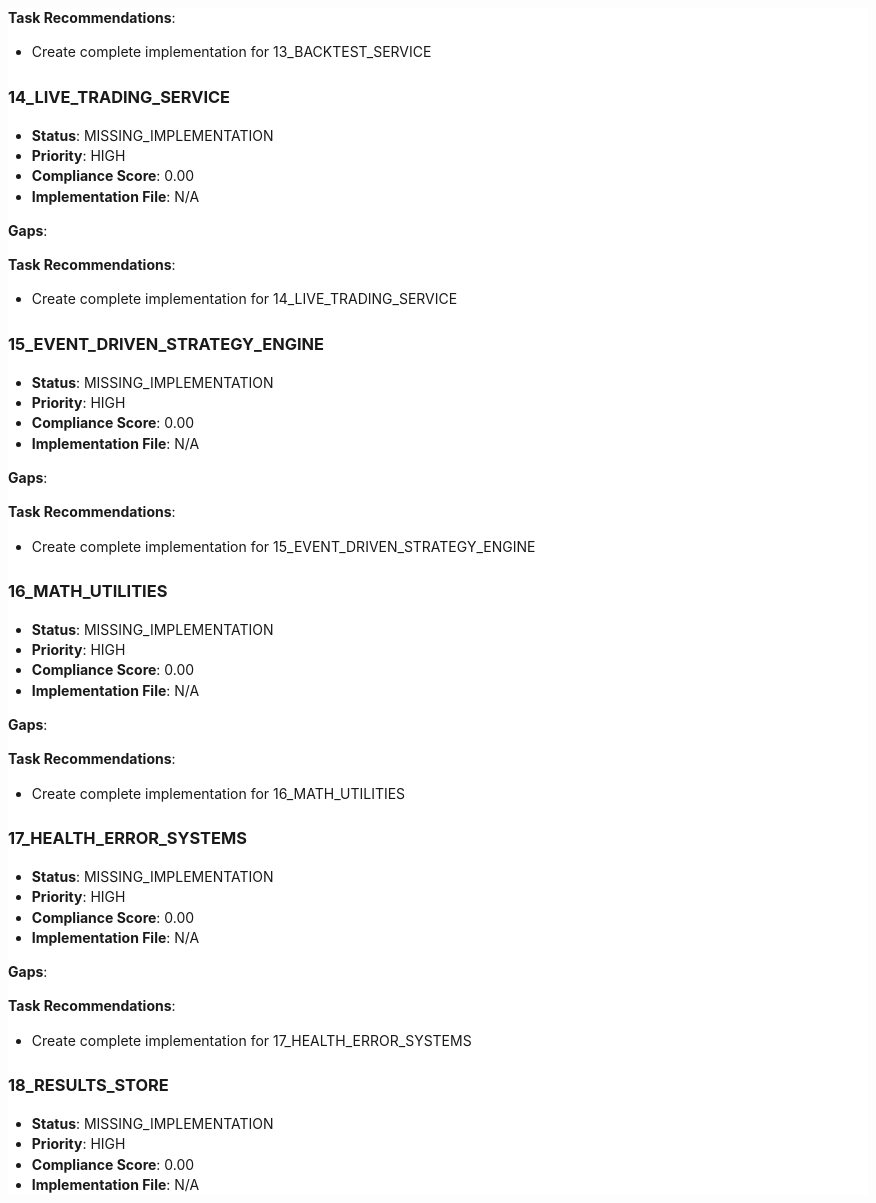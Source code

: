**Task Recommendations**:
- Create complete implementation for 13_BACKTEST_SERVICE

### 14_LIVE_TRADING_SERVICE

- **Status**: MISSING_IMPLEMENTATION
- **Priority**: HIGH
- **Compliance Score**: 0.00
- **Implementation File**: N/A

**Gaps**:

**Task Recommendations**:
- Create complete implementation for 14_LIVE_TRADING_SERVICE

### 15_EVENT_DRIVEN_STRATEGY_ENGINE

- **Status**: MISSING_IMPLEMENTATION
- **Priority**: HIGH
- **Compliance Score**: 0.00
- **Implementation File**: N/A

**Gaps**:

**Task Recommendations**:
- Create complete implementation for 15_EVENT_DRIVEN_STRATEGY_ENGINE

### 16_MATH_UTILITIES

- **Status**: MISSING_IMPLEMENTATION
- **Priority**: HIGH
- **Compliance Score**: 0.00
- **Implementation File**: N/A

**Gaps**:

**Task Recommendations**:
- Create complete implementation for 16_MATH_UTILITIES

### 17_HEALTH_ERROR_SYSTEMS

- **Status**: MISSING_IMPLEMENTATION
- **Priority**: HIGH
- **Compliance Score**: 0.00
- **Implementation File**: N/A

**Gaps**:

**Task Recommendations**:
- Create complete implementation for 17_HEALTH_ERROR_SYSTEMS

### 18_RESULTS_STORE

- **Status**: MISSING_IMPLEMENTATION
- **Priority**: HIGH
- **Compliance Score**: 0.00
- **Implementation File**: N/A
